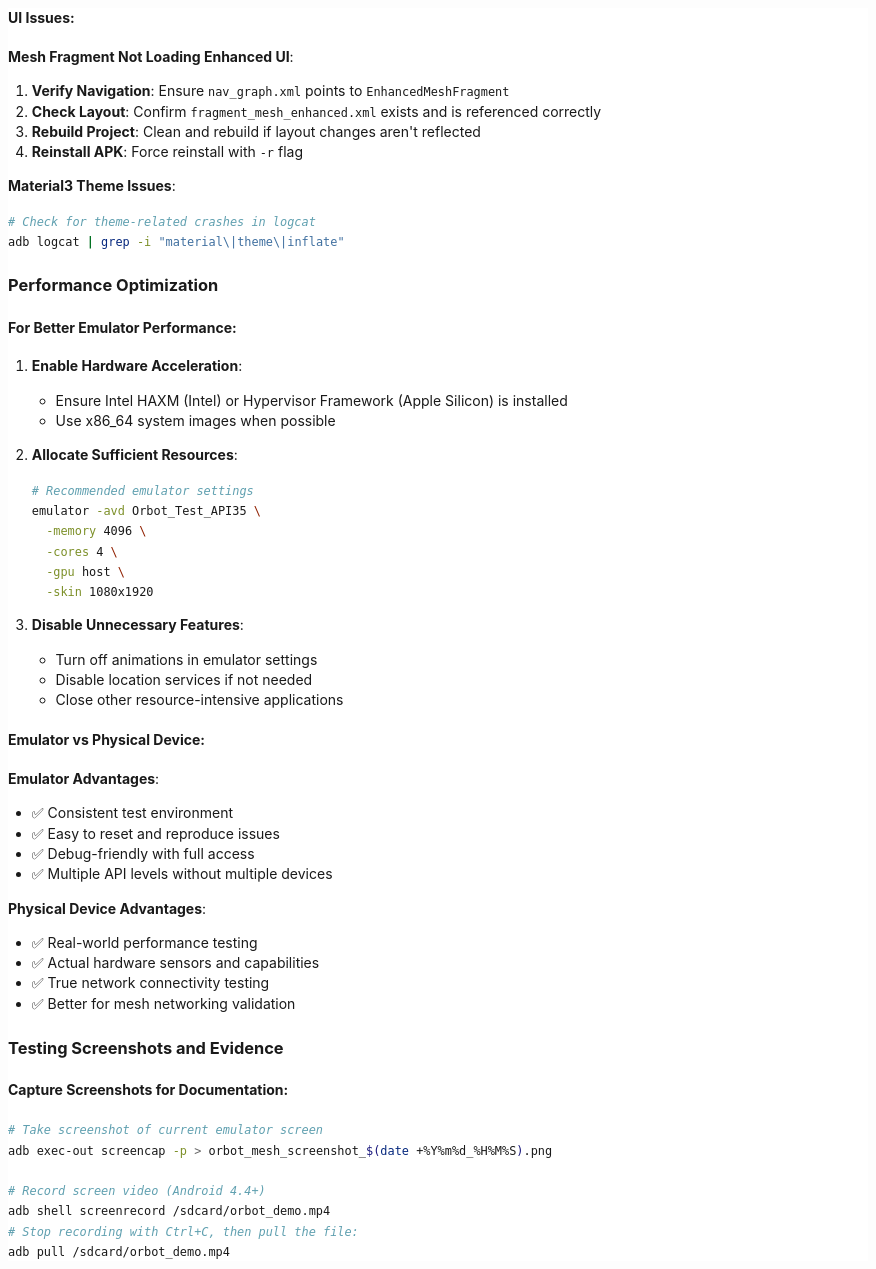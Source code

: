 #### UI Issues:

**Mesh Fragment Not Loading Enhanced UI**:
1. **Verify Navigation**: Ensure `nav_graph.xml` points to `EnhancedMeshFragment`
2. **Check Layout**: Confirm `fragment_mesh_enhanced.xml` exists and is referenced correctly
3. **Rebuild Project**: Clean and rebuild if layout changes aren't reflected
4. **Reinstall APK**: Force reinstall with `-r` flag

**Material3 Theme Issues**:
```bash
# Check for theme-related crashes in logcat
adb logcat | grep -i "material\|theme\|inflate"
```

### Performance Optimization

#### For Better Emulator Performance:

1. **Enable Hardware Acceleration**:
   - Ensure Intel HAXM (Intel) or Hypervisor Framework (Apple Silicon) is installed
   - Use x86_64 system images when possible

2. **Allocate Sufficient Resources**:
   ```bash
   # Recommended emulator settings
   emulator -avd Orbot_Test_API35 \
     -memory 4096 \
     -cores 4 \
     -gpu host \
     -skin 1080x1920
   ```

3. **Disable Unnecessary Features**:
   - Turn off animations in emulator settings
   - Disable location services if not needed
   - Close other resource-intensive applications

#### Emulator vs Physical Device:

**Emulator Advantages**:
- ✅ Consistent test environment
- ✅ Easy to reset and reproduce issues
- ✅ Debug-friendly with full access
- ✅ Multiple API levels without multiple devices

**Physical Device Advantages**:
- ✅ Real-world performance testing
- ✅ Actual hardware sensors and capabilities
- ✅ True network connectivity testing
- ✅ Better for mesh networking validation

### Testing Screenshots and Evidence

#### Capture Screenshots for Documentation:
```bash
# Take screenshot of current emulator screen
adb exec-out screencap -p > orbot_mesh_screenshot_$(date +%Y%m%d_%H%M%S).png

# Record screen video (Android 4.4+)
adb shell screenrecord /sdcard/orbot_demo.mp4
# Stop recording with Ctrl+C, then pull the file:
adb pull /sdcard/orbot_demo.mp4
```
